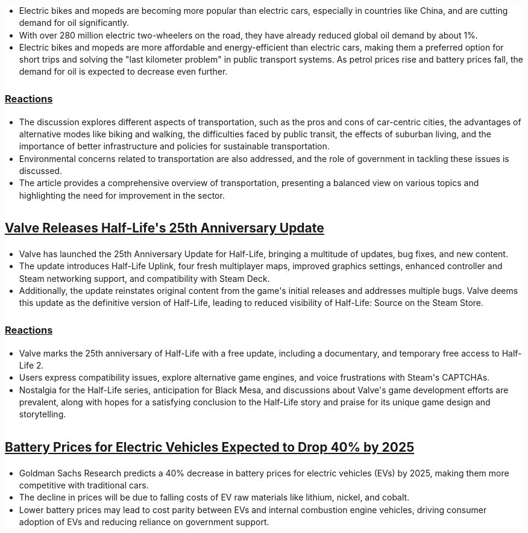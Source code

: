 - Electric bikes and mopeds are becoming more popular than electric cars, especially in countries like China, and are cutting demand for oil significantly.
- With over 280 million electric two-wheelers on the road, they have already reduced global oil demand by about 1%.
- Electric bikes and mopeds are more affordable and energy-efficient than electric cars, making them a preferred option for short trips and solving the "last kilometer problem" in public transport systems. As petrol prices rise and battery prices fall, the demand for oil is expected to decrease even further.

### [Reactions](https://news.ycombinator.com/item?id=38304485)

- The discussion explores different aspects of transportation, such as the pros and cons of car-centric cities, the advantages of alternative modes like biking and walking, the difficulties faced by public transit, the effects of suburban living, and the importance of better infrastructure and policies for sustainable transportation.
- Environmental concerns related to transportation are also addressed, and the role of government in tackling these issues is discussed.
- The article provides a comprehensive overview of transportation, presenting a balanced view on various topics and highlighting the need for improvement in the sector.

## [Valve Releases Half-Life's 25th Anniversary Update](https://www.half-life.com/en/halflife25/)

- Valve has launched the 25th Anniversary Update for Half-Life, bringing a multitude of updates, bug fixes, and new content.
- The update introduces Half-Life Uplink, four fresh multiplayer maps, improved graphics settings, enhanced controller and Steam networking support, and compatibility with Steam Deck.
- Additionally, the update reinstates original content from the game's initial releases and addresses multiple bugs. Valve deems this update as the definitive version of Half-Life, leading to reduced visibility of Half-Life: Source on the Steam Store.

### [Reactions](https://news.ycombinator.com/item?id=38307889)

- Valve marks the 25th anniversary of Half-Life with a free update, including a documentary, and temporary free access to Half-Life 2.
- Users express compatibility issues, explore alternative game engines, and voice frustrations with Steam's CAPTCHAs.
- Nostalgia for the Half-Life series, anticipation for Black Mesa, and discussions about Valve's game development efforts are prevalent, along with hopes for a satisfying conclusion to the Half-Life story and praise for its unique game design and storytelling.

## [Battery Prices for Electric Vehicles Expected to Drop 40% by 2025](https://www.goldmansachs.com/intelligence/pages/electric-vehicle-battery-prices-falling.html)

- Goldman Sachs Research predicts a 40% decrease in battery prices for electric vehicles (EVs) by 2025, making them more competitive with traditional cars.
- The decline in prices will be due to falling costs of EV raw materials like lithium, nickel, and cobalt.
- Lower battery prices may lead to cost parity between EVs and internal combustion engine vehicles, driving consumer adoption of EVs and reducing reliance on government support.
